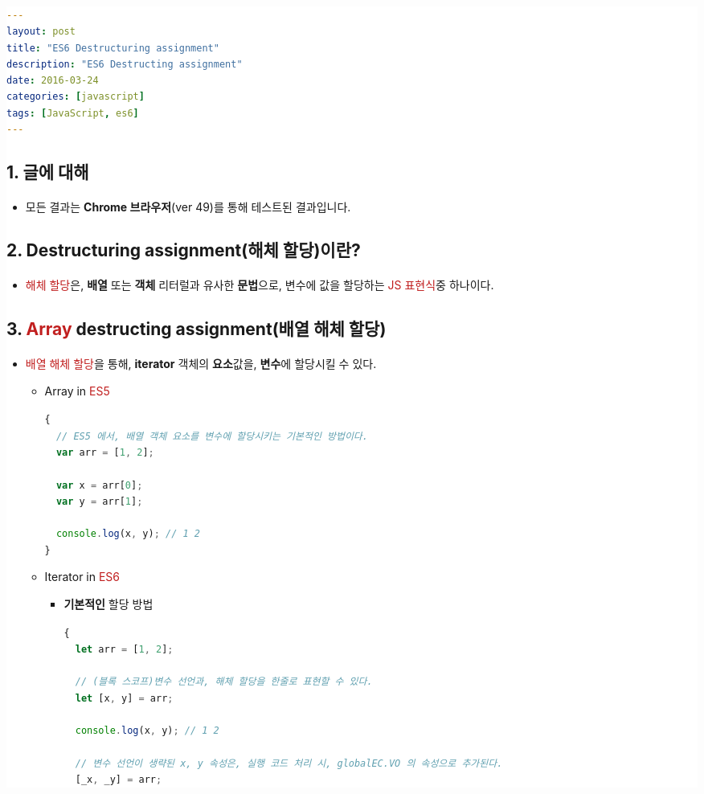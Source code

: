 ```yaml
---
layout: post
title: "ES6 Destructuring assignment"
description: "ES6 Destructing assignment"
date: 2016-03-24
categories: [javascript]
tags: [JavaScript, es6]
---
```


## 1. 글에 대해

- 모든 결과는 **Chrome 브라우저**(ver 49)를 통해 테스트된 결과입니다.

## 2. Destructuring assignment(해체 할당)이란?

- <span style="color:#c11f1f">해체 할당</span>은, **배열** 또는 **객체** 리터럴과 유사한 **문법**으로, 변수에 값을 할당하는 <span style="color:#c11f1f">JS 표현식</span>중 하나이다.
  
## 3. <span style="color:#c11f1f">Array</span> destructing assignment(배열 해체 할당)
    
- <span style="color:#c11f1f">배열 해체 할당</span>을 통해, **iterator** 객체의 **요소**값을, **변수**에 할당시킬 수 있다. 

    - Array in <span style="color:#c11f1f">ES5</span>
      
        ```javascript
        {
          // ES5 에서, 배열 객체 요소를 변수에 할당시키는 기본적인 방법이다.
          var arr = [1, 2];
    
          var x = arr[0];
          var y = arr[1];
    
          console.log(x, y); // 1 2
        }
    
        ```
          
    - Iterator in <span style="color:#c11f1f">ES6</span>
          
        - **기본적인** 할당 방법
          
            ```javascript
            {
              let arr = [1, 2];
            
              // (블록 스코프)변수 선언과, 해체 할당을 한줄로 표현할 수 있다.
              let [x, y] = arr;
            
              console.log(x, y); // 1 2
            
              // 변수 선언이 생략된 x, y 속성은, 실행 코드 처리 시, globalEC.VO 의 속성으로 추가된다.
              [_x, _y] = arr;
            